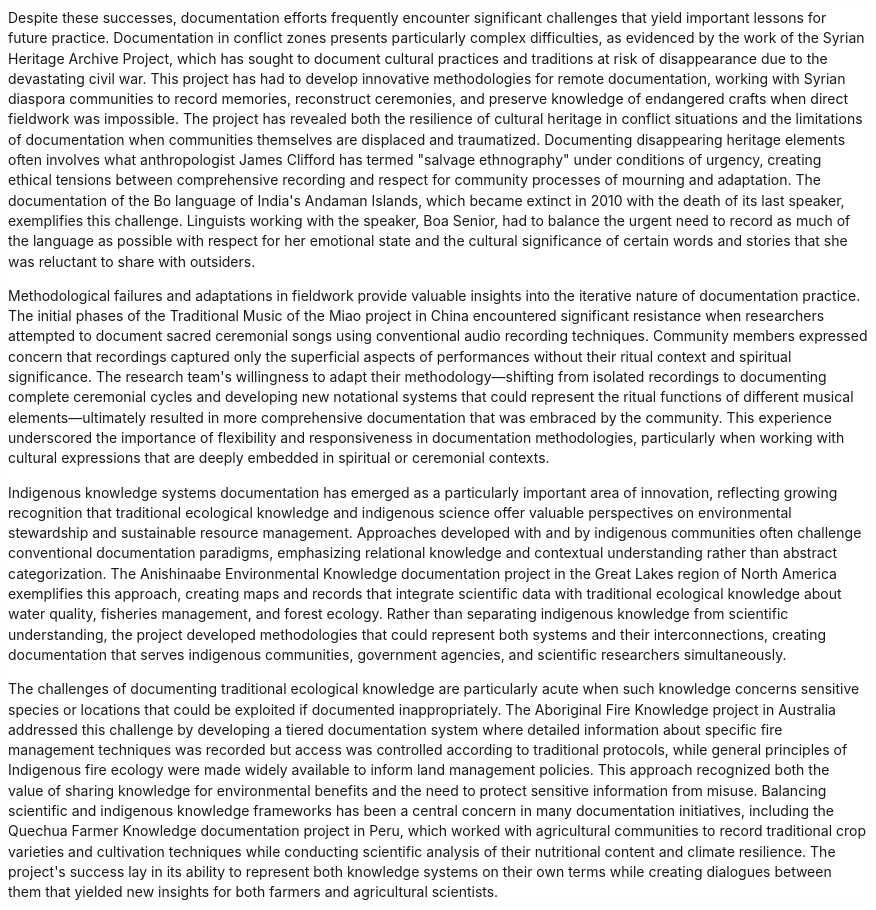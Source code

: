 Despite these successes, documentation efforts frequently encounter significant challenges that yield important lessons for future practice. Documentation in conflict zones presents particularly complex difficulties, as evidenced by the work of the Syrian Heritage Archive Project, which has sought to document cultural practices and traditions at risk of disappearance due to the devastating civil war. This project has had to develop innovative methodologies for remote documentation, working with Syrian diaspora communities to record memories, reconstruct ceremonies, and preserve knowledge of endangered crafts when direct fieldwork was impossible. The project has revealed both the resilience of cultural heritage in conflict situations and the limitations of documentation when communities themselves are displaced and traumatized. Documenting disappearing heritage elements often involves what anthropologist James Clifford has termed "salvage ethnography" under conditions of urgency, creating ethical tensions between comprehensive recording and respect for community processes of mourning and adaptation. The documentation of the Bo language of India's Andaman Islands, which became extinct in 2010 with the death of its last speaker, exemplifies this challenge. Linguists working with the speaker, Boa Senior, had to balance the urgent need to record as much of the language as possible with respect for her emotional state and the cultural significance of certain words and stories that she was reluctant to share with outsiders.

Methodological failures and adaptations in fieldwork provide valuable insights into the iterative nature of documentation practice. The initial phases of the Traditional Music of the Miao project in China encountered significant resistance when researchers attempted to document sacred ceremonial songs using conventional audio recording techniques. Community members expressed concern that recordings captured only the superficial aspects of performances without their ritual context and spiritual significance. The research team's willingness to adapt their methodology—shifting from isolated recordings to documenting complete ceremonial cycles and developing new notational systems that could represent the ritual functions of different musical elements—ultimately resulted in more comprehensive documentation that was embraced by the community. This experience underscored the importance of flexibility and responsiveness in documentation methodologies, particularly when working with cultural expressions that are deeply embedded in spiritual or ceremonial contexts.

Indigenous knowledge systems documentation has emerged as a particularly important area of innovation, reflecting growing recognition that traditional ecological knowledge and indigenous science offer valuable perspectives on environmental stewardship and sustainable resource management. Approaches developed with and by indigenous communities often challenge conventional documentation paradigms, emphasizing relational knowledge and contextual understanding rather than abstract categorization. The Anishinaabe Environmental Knowledge documentation project in the Great Lakes region of North America exemplifies this approach, creating maps and records that integrate scientific data with traditional ecological knowledge about water quality, fisheries management, and forest ecology. Rather than separating indigenous knowledge from scientific understanding, the project developed methodologies that could represent both systems and their interconnections, creating documentation that serves indigenous communities, government agencies, and scientific researchers simultaneously.

The challenges of documenting traditional ecological knowledge are particularly acute when such knowledge concerns sensitive species or locations that could be exploited if documented inappropriately. The Aboriginal Fire Knowledge project in Australia addressed this challenge by developing a tiered documentation system where detailed information about specific fire management techniques was recorded but access was controlled according to traditional protocols, while general principles of Indigenous fire ecology were made widely available to inform land management policies. This approach recognized both the value of sharing knowledge for environmental benefits and the need to protect sensitive information from misuse. Balancing scientific and indigenous knowledge frameworks has been a central concern in many documentation initiatives, including the Quechua Farmer Knowledge documentation project in Peru, which worked with agricultural communities to record traditional crop varieties and cultivation techniques while conducting scientific analysis of their nutritional content and climate resilience. The project's success lay in its ability to represent both knowledge systems on their own terms while creating dialogues between them that yielded new insights for both farmers and agricultural scientists.
